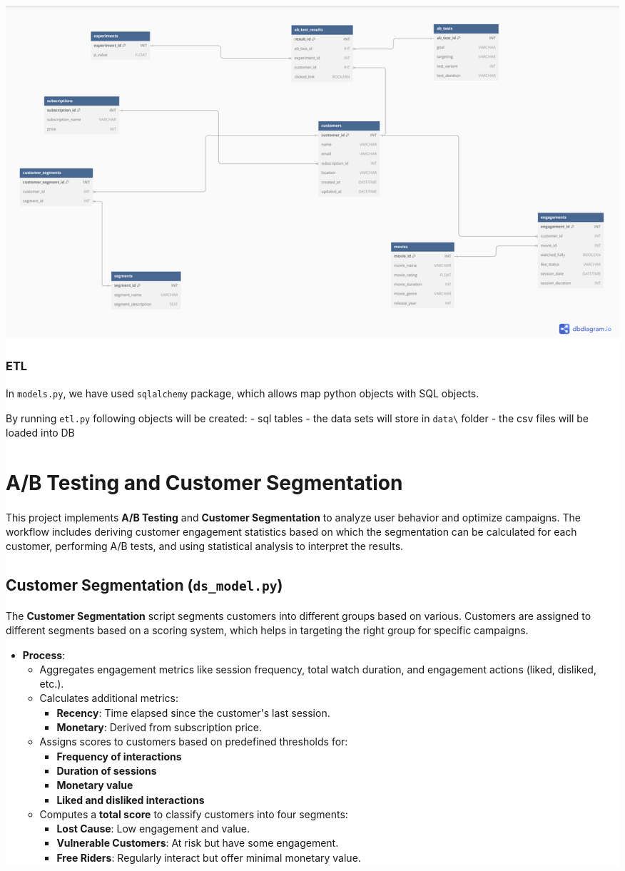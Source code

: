 ![Star Schema](docs/imgs/erd.png)

### ETL

In `models.py`, we have used `sqlalchemy` package, which allows map python objects with SQL objects.

By running `etl.py` following objects will be created:
    - sql tables 
    - the data sets will store in `data\` folder
    - the csv files will be loaded into DB

# A/B Testing and Customer Segmentation

This project implements **A/B Testing** and **Customer Segmentation** to analyze user behavior and optimize campaigns. The workflow includes deriving customer engagement statistics based on which the segmentation can be calculated for each customer, performing A/B tests, and using statistical analysis to interpret the results.

## Customer Segmentation (`ds_model.py`)

The **Customer Segmentation** script segments customers into different groups based on various. Customers are assigned to different segments based on a scoring system, which helps in targeting the right group for specific campaigns.

- **Process**:
  - Aggregates engagement metrics like session frequency, total watch duration, and engagement actions (liked, disliked, etc.).
  - Calculates additional metrics:
    - **Recency**: Time elapsed since the customer's last session.
    - **Monetary**: Derived from subscription price.
  - Assigns scores to customers based on predefined thresholds for:
    - **Frequency of interactions**
    - **Duration of sessions**
    - **Monetary value**
    - **Liked and disliked interactions**
  - Computes a **total score** to classify customers into four segments:
    - **Lost Cause**: Low engagement and value.
    - **Vulnerable Customers**: At risk but have some engagement.
    - **Free Riders**: Regularly interact but offer minimal monetary value.